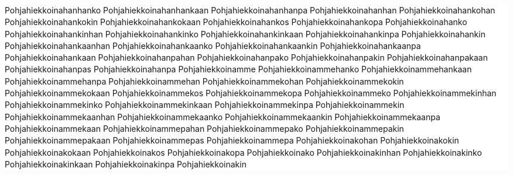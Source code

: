 Pohjahiekkoinahanhanko
Pohjahiekkoinahanhankaan
Pohjahiekkoinahanhanpa
Pohjahiekkoinahanhan
Pohjahiekkoinahankohan
Pohjahiekkoinahankokin
Pohjahiekkoinahankokaan
Pohjahiekkoinahankos
Pohjahiekkoinahankopa
Pohjahiekkoinahanko
Pohjahiekkoinahankinhan
Pohjahiekkoinahankinko
Pohjahiekkoinahankinkaan
Pohjahiekkoinahankinpa
Pohjahiekkoinahankin
Pohjahiekkoinahankaanhan
Pohjahiekkoinahankaanko
Pohjahiekkoinahankaankin
Pohjahiekkoinahankaanpa
Pohjahiekkoinahankaan
Pohjahiekkoinahanpahan
Pohjahiekkoinahanpako
Pohjahiekkoinahanpakin
Pohjahiekkoinahanpakaan
Pohjahiekkoinahanpas
Pohjahiekkoinahanpa
Pohjahiekkoinamme
Pohjahiekkoinammehanko
Pohjahiekkoinammehankaan
Pohjahiekkoinammehanpa
Pohjahiekkoinammehan
Pohjahiekkoinammekohan
Pohjahiekkoinammekokin
Pohjahiekkoinammekokaan
Pohjahiekkoinammekos
Pohjahiekkoinammekopa
Pohjahiekkoinammeko
Pohjahiekkoinammekinhan
Pohjahiekkoinammekinko
Pohjahiekkoinammekinkaan
Pohjahiekkoinammekinpa
Pohjahiekkoinammekin
Pohjahiekkoinammekaanhan
Pohjahiekkoinammekaanko
Pohjahiekkoinammekaankin
Pohjahiekkoinammekaanpa
Pohjahiekkoinammekaan
Pohjahiekkoinammepahan
Pohjahiekkoinammepako
Pohjahiekkoinammepakin
Pohjahiekkoinammepakaan
Pohjahiekkoinammepas
Pohjahiekkoinammepa
Pohjahiekkoinakohan
Pohjahiekkoinakokin
Pohjahiekkoinakokaan
Pohjahiekkoinakos
Pohjahiekkoinakopa
Pohjahiekkoinako
Pohjahiekkoinakinhan
Pohjahiekkoinakinko
Pohjahiekkoinakinkaan
Pohjahiekkoinakinpa
Pohjahiekkoinakin